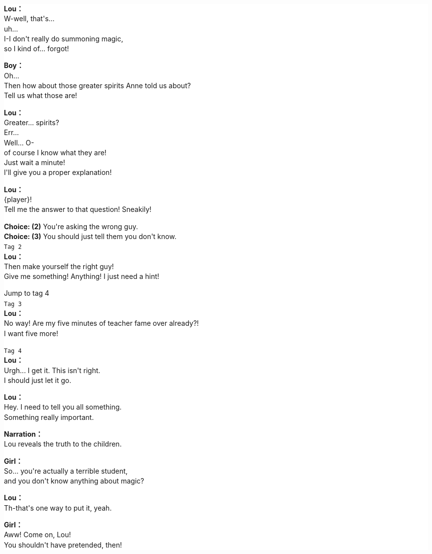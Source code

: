 **Lou：**  
W-well, that's...  
uh...  
I-I don't really do summoning magic,  
so I kind of... forgot!  
  
**Boy：**  
Oh...  
Then how about those greater spirits Anne told us about?  
Tell us what those are!  
  
**Lou：**  
Greater... spirits?  
Err...  
Well... O-  
of course I know what they are!  
Just wait a minute!  
I'll give you a proper explanation!  
  
**Lou：**  
{player}!  
Tell me the answer to that question! Sneakily!  
  
**Choice: (2)**  You're asking the wrong guy.  
**Choice: (3)**  You should just tell them you don't know.  
`Tag 2`  
**Lou：**  
Then make yourself the right guy!  
Give me something! Anything! I just need a hint!  
  
Jump to tag 4  
`Tag 3`  
**Lou：**  
No way! Are my five minutes of teacher fame over already?!  
I want five more!  
  
`Tag 4`  
**Lou：**  
Urgh... I get it. This isn't right.  
I should just let it go.  
  
**Lou：**  
Hey. I need to tell you all something.  
Something really important.  
  
**Narration：**  
Lou reveals the truth to the children.  
  
**Girl：**  
So... you're actually a terrible student,  
and you don't know anything about magic?  
  
**Lou：**  
Th-that's one way to put it, yeah.  
  
**Girl：**  
Aww! Come on, Lou!  
You shouldn't have pretended, then!  
  